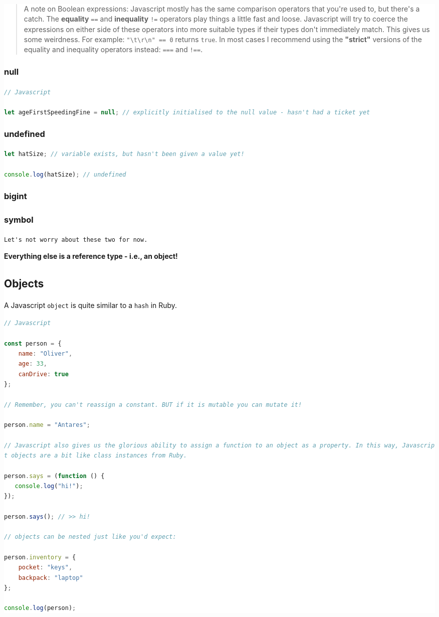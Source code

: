> A note on Boolean expressions: Javascript mostly has the same comparison operators that you're used to, but there's a catch. The **equality** `==` and **inequality** `!=` operators play things a little fast and loose. Javascript will try to coerce the expressions on either side of these operators into more suitable types if their types don't immediately match. This gives us some weirdness. For example: `"\t\r\n" == 0` returns `true`. In most cases I recommend using the **"strict"** versions of the equality and inequality operators instead: `===` and `!==`.

### null
```Javascript
// Javascript

let ageFirstSpeedingFine = null; // explicitly initialised to the null value - hasn't had a ticket yet
```

### undefined
```Javascript
let hatSize; // variable exists, but hasn't been given a value yet!

console.log(hatSize); // undefined
```

### bigint
### symbol
```
Let's not worry about these two for now.
```

**Everything else is a reference type - i.e., an object!**

## Objects

A Javascript `object` is quite similar to a `hash` in Ruby. 

```Javascript
// Javascript

const person = {
    name: "Oliver",
    age: 33,
    canDrive: true
};

// Remember, you can't reassign a constant. BUT if it is mutable you can mutate it!

person.name = "Antares";

// Javascript also gives us the glorious ability to assign a function to an object as a property. In this way, Javascript objects are a bit like class instances from Ruby. 

person.says = (function () {
   console.log("hi!");
});

person.says(); // >> hi!

// objects can be nested just like you'd expect:

person.inventory = {
    pocket: "keys",
    backpack: "laptop"
};

console.log(person);
```